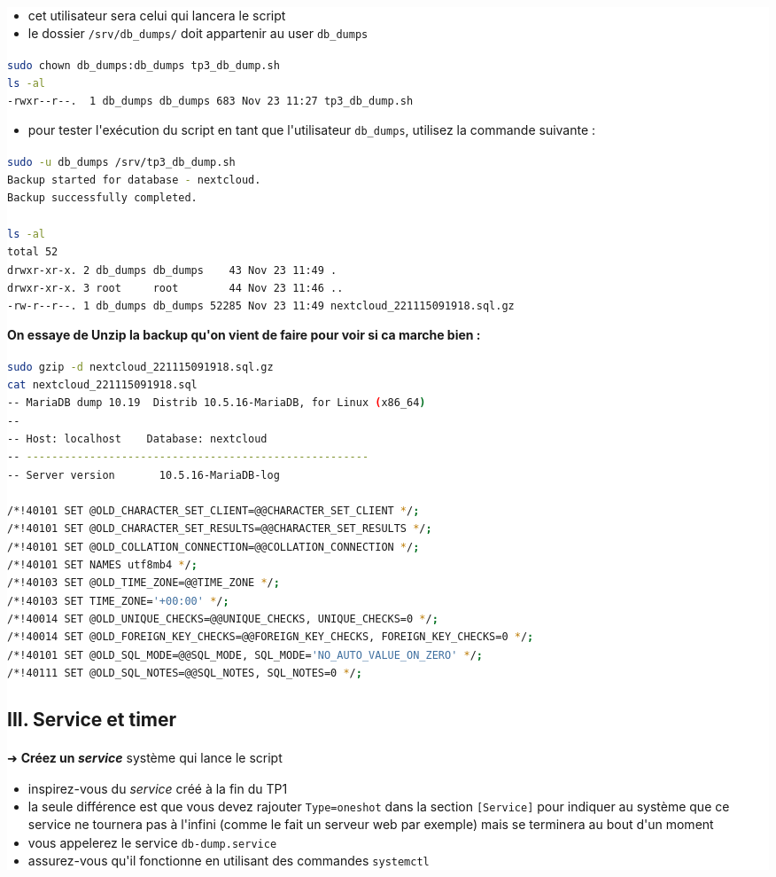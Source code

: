 - cet utilisateur sera celui qui lancera le script
- le dossier `/srv/db_dumps/` doit appartenir au user `db_dumps`
```bash
sudo chown db_dumps:db_dumps tp3_db_dump.sh
ls -al
-rwxr--r--.  1 db_dumps db_dumps 683 Nov 23 11:27 tp3_db_dump.sh
```

- pour tester l'exécution du script en tant que l'utilisateur `db_dumps`, utilisez la commande suivante :

```bash
sudo -u db_dumps /srv/tp3_db_dump.sh
Backup started for database - nextcloud.
Backup successfully completed.

ls -al
total 52
drwxr-xr-x. 2 db_dumps db_dumps    43 Nov 23 11:49 .
drwxr-xr-x. 3 root     root        44 Nov 23 11:46 ..
-rw-r--r--. 1 db_dumps db_dumps 52285 Nov 23 11:49 nextcloud_221115091918.sql.gz
```

**On essaye de Unzip la backup qu'on vient de faire pour voir si ca marche bien :**
```bash
sudo gzip -d nextcloud_221115091918.sql.gz
cat nextcloud_221115091918.sql
-- MariaDB dump 10.19  Distrib 10.5.16-MariaDB, for Linux (x86_64)
--
-- Host: localhost    Database: nextcloud
-- ------------------------------------------------------
-- Server version       10.5.16-MariaDB-log

/*!40101 SET @OLD_CHARACTER_SET_CLIENT=@@CHARACTER_SET_CLIENT */;
/*!40101 SET @OLD_CHARACTER_SET_RESULTS=@@CHARACTER_SET_RESULTS */;
/*!40101 SET @OLD_COLLATION_CONNECTION=@@COLLATION_CONNECTION */;
/*!40101 SET NAMES utf8mb4 */;
/*!40103 SET @OLD_TIME_ZONE=@@TIME_ZONE */;
/*!40103 SET TIME_ZONE='+00:00' */;
/*!40014 SET @OLD_UNIQUE_CHECKS=@@UNIQUE_CHECKS, UNIQUE_CHECKS=0 */;
/*!40014 SET @OLD_FOREIGN_KEY_CHECKS=@@FOREIGN_KEY_CHECKS, FOREIGN_KEY_CHECKS=0 */;
/*!40101 SET @OLD_SQL_MODE=@@SQL_MODE, SQL_MODE='NO_AUTO_VALUE_ON_ZERO' */;
/*!40111 SET @OLD_SQL_NOTES=@@SQL_NOTES, SQL_NOTES=0 */;
```


## III. Service et timer

➜ **Créez un *service*** système qui lance le script

- inspirez-vous du *service* créé à la fin du TP1
- la seule différence est que vous devez rajouter `Type=oneshot` dans la section `[Service]` pour indiquer au système que ce service ne tournera pas à l'infini (comme le fait un serveur web par exemple) mais se terminera au bout d'un moment
- vous appelerez le service `db-dump.service`
- assurez-vous qu'il fonctionne en utilisant des commandes `systemctl`
